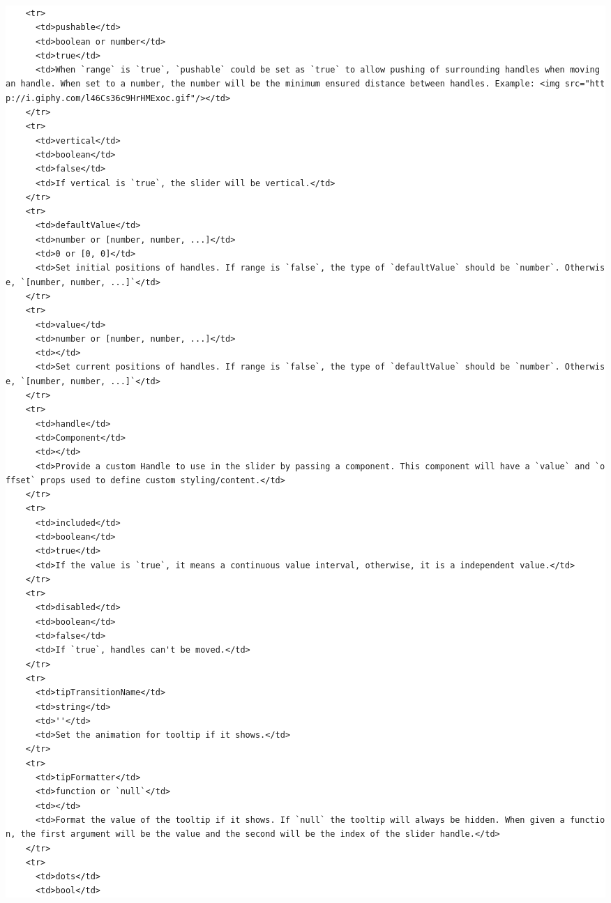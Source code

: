         <tr>
          <td>pushable</td>
          <td>boolean or number</td>
          <td>true</td>
          <td>When `range` is `true`, `pushable` could be set as `true` to allow pushing of surrounding handles when moving an handle. When set to a number, the number will be the minimum ensured distance between handles. Example: <img src="http://i.giphy.com/l46Cs36c9HrHMExoc.gif"/></td>
        </tr>
        <tr>
          <td>vertical</td>
          <td>boolean</td>
          <td>false</td>
          <td>If vertical is `true`, the slider will be vertical.</td>
        </tr>
        <tr>
          <td>defaultValue</td>
          <td>number or [number, number, ...]</td>
          <td>0 or [0, 0]</td>
          <td>Set initial positions of handles. If range is `false`, the type of `defaultValue` should be `number`. Otherwise, `[number, number, ...]`</td>
        </tr>
        <tr>
          <td>value</td>
          <td>number or [number, number, ...]</td>
          <td></td>
          <td>Set current positions of handles. If range is `false`, the type of `defaultValue` should be `number`. Otherwise, `[number, number, ...]`</td>
        </tr>
        <tr>
          <td>handle</td>
          <td>Component</td>
          <td></td>
          <td>Provide a custom Handle to use in the slider by passing a component. This component will have a `value` and `offset` props used to define custom styling/content.</td>
        </tr>
        <tr>
          <td>included</td>
          <td>boolean</td>
          <td>true</td>
          <td>If the value is `true`, it means a continuous value interval, otherwise, it is a independent value.</td>
        </tr>
        <tr>
          <td>disabled</td>
          <td>boolean</td>
          <td>false</td>
          <td>If `true`, handles can't be moved.</td>
        </tr>
        <tr>
          <td>tipTransitionName</td>
          <td>string</td>
          <td>''</td>
          <td>Set the animation for tooltip if it shows.</td>
        </tr>
        <tr>
          <td>tipFormatter</td>
          <td>function or `null`</td>
          <td></td>
          <td>Format the value of the tooltip if it shows. If `null` the tooltip will always be hidden. When given a function, the first argument will be the value and the second will be the index of the slider handle.</td>
        </tr>
        <tr>
          <td>dots</td>
          <td>bool</td>

[npm-image]: http://img.shields.io/npm/v/rc-slider.svg?style=flat-square
[npm-url]: http://npmjs.org/package/rc-slider
[travis-image]: https://img.shields.io/travis/react-component/slider.svg?style=flat-square
[travis-url]: https://travis-ci.org/react-component/slider
[coveralls-image]: https://img.shields.io/coveralls/react-component/slider.svg?style=flat-square
[coveralls-url]: https://coveralls.io/r/react-component/slider?branch=master
[gemnasium-image]: http://img.shields.io/gemnasium/react-component/slider.svg?style=flat-square
[gemnasium-url]: https://gemnasium.com/react-component/slider
[node-image]: https://img.shields.io/badge/node.js-%3E=_0.10-green.svg?style=flat-square
[node-url]: http://nodejs.org/download/
[download-image]: https://img.shields.io/npm/dm/rc-slider.svg?style=flat-square
[download-url]: https://npmjs.org/package/rc-slider